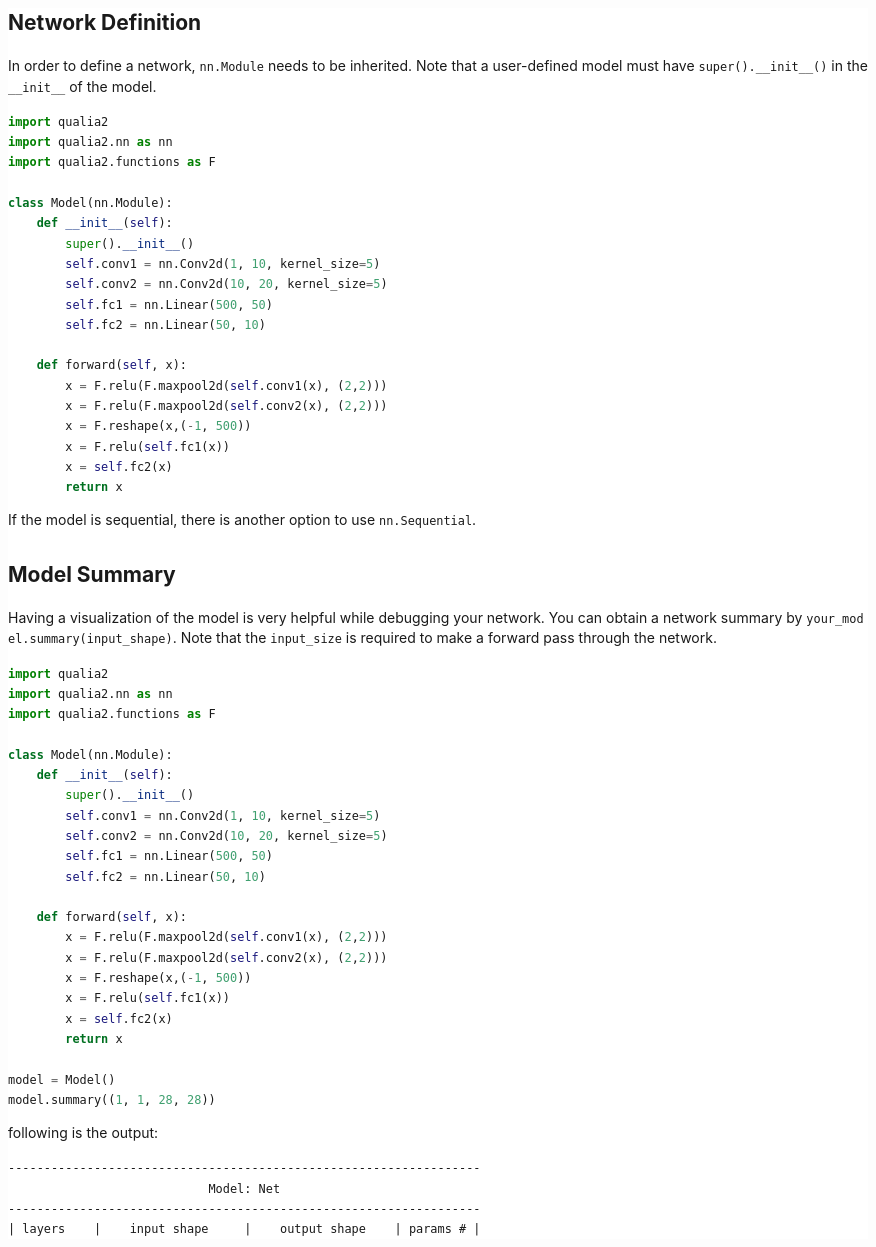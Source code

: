 ## Network Definition
In order to define a network, `nn.Module` needs to be inherited. Note that a user-defined model must have `super().__init__()` in the `__init__` of the model. 

```python
import qualia2
import qualia2.nn as nn
import qualia2.functions as F

class Model(nn.Module):
    def __init__(self):
        super().__init__()
        self.conv1 = nn.Conv2d(1, 10, kernel_size=5)
        self.conv2 = nn.Conv2d(10, 20, kernel_size=5)
        self.fc1 = nn.Linear(500, 50)
        self.fc2 = nn.Linear(50, 10)

    def forward(self, x):
        x = F.relu(F.maxpool2d(self.conv1(x), (2,2)))
        x = F.relu(F.maxpool2d(self.conv2(x), (2,2)))
        x = F.reshape(x,(-1, 500))
        x = F.relu(self.fc1(x))
        x = self.fc2(x)
        return x
```
If the model is sequential, there is another option to use `nn.Sequential`.

<div id='model_summary'/>

## Model Summary
Having a visualization of the model is very helpful while debugging your network. You can obtain a network summary by `your_model.summary(input_shape)`. Note that the `input_size` is required to make a forward pass through the network.

```python
import qualia2
import qualia2.nn as nn
import qualia2.functions as F

class Model(nn.Module):
    def __init__(self):
        super().__init__()
        self.conv1 = nn.Conv2d(1, 10, kernel_size=5)
        self.conv2 = nn.Conv2d(10, 20, kernel_size=5)
        self.fc1 = nn.Linear(500, 50)
        self.fc2 = nn.Linear(50, 10)

    def forward(self, x):
        x = F.relu(F.maxpool2d(self.conv1(x), (2,2)))
        x = F.relu(F.maxpool2d(self.conv2(x), (2,2)))
        x = F.reshape(x,(-1, 500))
        x = F.relu(self.fc1(x))
        x = self.fc2(x)
        return x

model = Model()
model.summary((1, 1, 28, 28))
```
following is the output: 
```
------------------------------------------------------------------
                            Model: Net
------------------------------------------------------------------
| layers    |    input shape     |    output shape    | params # |
```